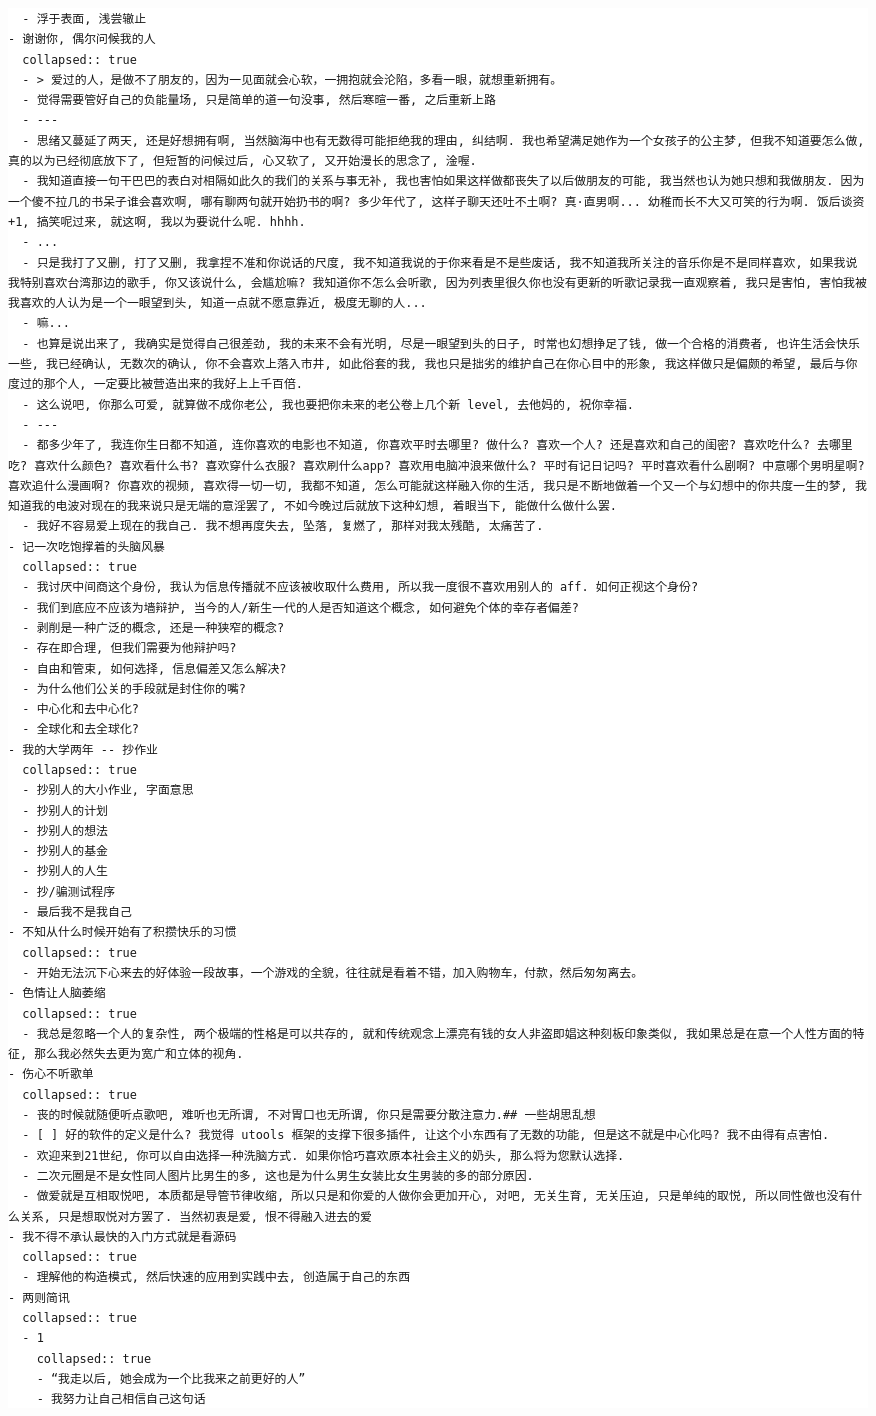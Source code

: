       - 浮于表面, 浅尝辙止
    - 谢谢你, 偶尔问候我的人
      collapsed:: true
      - > 爱过的人，是做不了朋友的，因为一见面就会心软，一拥抱就会沦陷，多看一眼，就想重新拥有。
      - 觉得需要管好自己的负能量场, 只是简单的道一句没事, 然后寒暄一番, 之后重新上路
      - ---
      - 思绪又蔓延了两天, 还是好想拥有啊, 当然脑海中也有无数得可能拒绝我的理由, 纠结啊. 我也希望满足她作为一个女孩子的公主梦, 但我不知道要怎么做, 真的以为已经彻底放下了, 但短暂的问候过后, 心又软了, 又开始漫长的思念了, 淦喔.
      - 我知道直接一句干巴巴的表白对相隔如此久的我们的关系与事无补, 我也害怕如果这样做都丧失了以后做朋友的可能, 我当然也认为她只想和我做朋友. 因为一个傻不拉几的书呆子谁会喜欢啊, 哪有聊两句就开始扔书的啊? 多少年代了, 这样子聊天还吐不土啊? 真·直男啊... 幼稚而长不大又可笑的行为啊. 饭后谈资+1, 搞笑呢过来, 就这啊, 我以为要说什么呢. hhhh.
      - ...
      - 只是我打了又删, 打了又删, 我拿捏不准和你说话的尺度, 我不知道我说的于你来看是不是些废话, 我不知道我所关注的音乐你是不是同样喜欢, 如果我说我特别喜欢台湾那边的歌手, 你又该说什么, 会尴尬嘛? 我知道你不怎么会听歌, 因为列表里很久你也没有更新的听歌记录我一直观察着, 我只是害怕, 害怕我被我喜欢的人认为是一个一眼望到头, 知道一点就不愿意靠近, 极度无聊的人...
      - 嘛...
      - 也算是说出来了, 我确实是觉得自己很差劲, 我的未来不会有光明, 尽是一眼望到头的日子, 时常也幻想挣足了钱, 做一个合格的消费者, 也许生活会快乐一些, 我已经确认, 无数次的确认, 你不会喜欢上落入市井, 如此俗套的我, 我也只是拙劣的维护自己在你心目中的形象, 我这样做只是偏颇的希望, 最后与你度过的那个人, 一定要比被营造出来的我好上上千百倍.
      - 这么说吧, 你那么可爱, 就算做不成你老公, 我也要把你未来的老公卷上几个新 level, 去他妈的, 祝你幸福.
      - ---
      - 都多少年了, 我连你生日都不知道, 连你喜欢的电影也不知道, 你喜欢平时去哪里? 做什么? 喜欢一个人? 还是喜欢和自己的闺密? 喜欢吃什么? 去哪里吃? 喜欢什么颜色? 喜欢看什么书? 喜欢穿什么衣服? 喜欢刷什么app? 喜欢用电脑冲浪来做什么? 平时有记日记吗? 平时喜欢看什么剧啊? 中意哪个男明星啊? 喜欢追什么漫画啊? 你喜欢的视频, 喜欢得一切一切, 我都不知道, 怎么可能就这样融入你的生活, 我只是不断地做着一个又一个与幻想中的你共度一生的梦, 我知道我的电波对现在的我来说只是无端的意淫罢了, 不如今晚过后就放下这种幻想, 着眼当下, 能做什么做什么罢.
      - 我好不容易爱上现在的我自己. 我不想再度失去, 坠落, 复燃了, 那样对我太残酷, 太痛苦了.
    - 记一次吃饱撑着的头脑风暴
      collapsed:: true
      - 我讨厌中间商这个身份, 我认为信息传播就不应该被收取什么费用, 所以我一度很不喜欢用别人的 aff. 如何正视这个身份?
      - 我们到底应不应该为墙辩护, 当今的人/新生一代的人是否知道这个概念, 如何避免个体的幸存者偏差?
      - 剥削是一种广泛的概念, 还是一种狭窄的概念?
      - 存在即合理, 但我们需要为他辩护吗?
      - 自由和管束, 如何选择, 信息偏差又怎么解决?
      - 为什么他们公关的手段就是封住你的嘴?
      - 中心化和去中心化?
      - 全球化和去全球化?
    - 我的大学两年 -- 抄作业
      collapsed:: true
      - 抄别人的大小作业, 字面意思
      - 抄别人的计划
      - 抄别人的想法
      - 抄别人的基金
      - 抄别人的人生
      - 抄/骗测试程序
      - 最后我不是我自己
    - 不知从什么时候开始有了积攒快乐的习惯
      collapsed:: true
      - 开始无法沉下心来去的好体验一段故事，一个游戏的全貌，往往就是看着不错，加入购物车，付款，然后匆匆离去。
    - 色情让人脑萎缩
      collapsed:: true
      - 我总是忽略一个人的复杂性, 两个极端的性格是可以共存的, 就和传统观念上漂亮有钱的女人非盗即娼这种刻板印象类似, 我如果总是在意一个人性方面的特征, 那么我必然失去更为宽广和立体的视角.
    - 伤心不听歌单
      collapsed:: true
      - 丧的时候就随便听点歌吧, 难听也无所谓, 不对胃口也无所谓, 你只是需要分散注意力.## 一些胡思乱想
      - [ ] 好的软件的定义是什么? 我觉得 utools 框架的支撑下很多插件, 让这个小东西有了无数的功能, 但是这不就是中心化吗? 我不由得有点害怕.
      - 欢迎来到21世纪, 你可以自由选择一种洗脑方式. 如果你恰巧喜欢原本社会主义的奶头, 那么将为您默认选择.
      - 二次元圈是不是女性同人图片比男生的多, 这也是为什么男生女装比女生男装的多的部分原因.
      - 做爱就是互相取悦吧, 本质都是导管节律收缩, 所以只是和你爱的人做你会更加开心, 对吧, 无关生育, 无关压迫, 只是单纯的取悦, 所以同性做也没有什么关系, 只是想取悦对方罢了. 当然初衷是爱, 恨不得融入进去的爱
    - 我不得不承认最快的入门方式就是看源码
      collapsed:: true
      - 理解他的构造模式, 然后快速的应用到实践中去, 创造属于自己的东西
    - 两则简讯
      collapsed:: true
      - 1
        collapsed:: true
        - “我走以后, 她会成为一个比我来之前更好的人”
        - 我努力让自己相信自己这句话